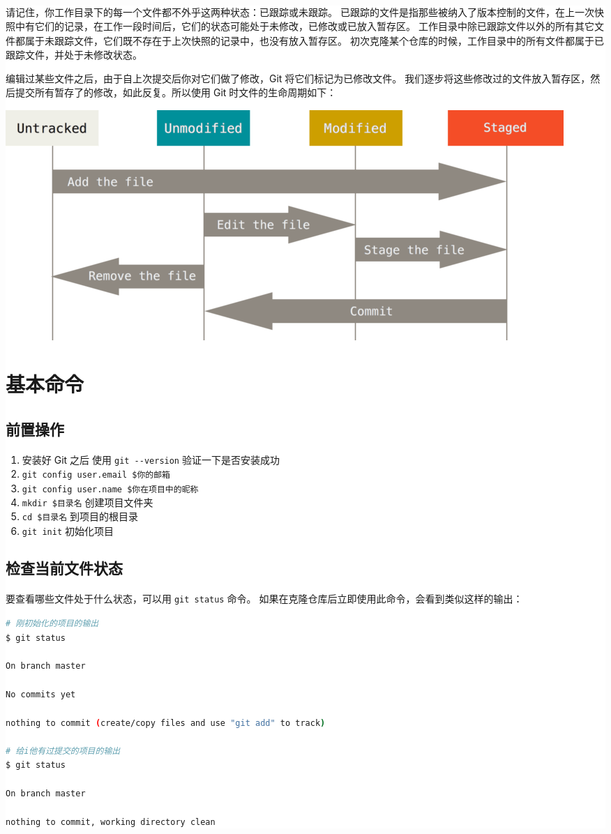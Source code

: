 请记住，你工作目录下的每一个文件都不外乎这两种状态：已跟踪或未跟踪。 已跟踪的文件是指那些被纳入了版本控制的文件，在上一次快照中有它们的记录，在工作一段时间后，它们的状态可能处于未修改，已修改或已放入暂存区。 工作目录中除已跟踪文件以外的所有其它文件都属于未跟踪文件，它们既不存在于上次快照的记录中，也没有放入暂存区。 初次克隆某个仓库的时候，工作目录中的所有文件都属于已跟踪文件，并处于未修改状态。

编辑过某些文件之后，由于自上次提交后你对它们做了修改，Git 将它们标记为已修改文件。 我们逐步将这些修改过的文件放入暂存区，然后提交所有暂存了的修改，如此反复。所以使用 Git 时文件的生命周期如下：

![三个工作区域](./lifecycle.png)


# 基本命令
## 前置操作

1. 安装好 Git 之后 使用 `git --version` 验证一下是否安装成功
1. `git config user.email $你的邮箱`
1. `git config user.name $你在项目中的昵称`
2. `mkdir $目录名` 创建项目文件夹 
3. `cd $目录名` 到项目的根目录
4. `git init` 初始化项目

## 检查当前文件状态
要查看哪些文件处于什么状态，可以用 `git status` 命令。 如果在克隆仓库后立即使用此命令，会看到类似这样的输出：

```bash
# 刚初始化的项目的输出
$ git status

On branch master

No commits yet

nothing to commit (create/copy files and use "git add" to track)

# 给i他有过提交的项目的输出
$ git status

On branch master

nothing to commit, working directory clean
```
